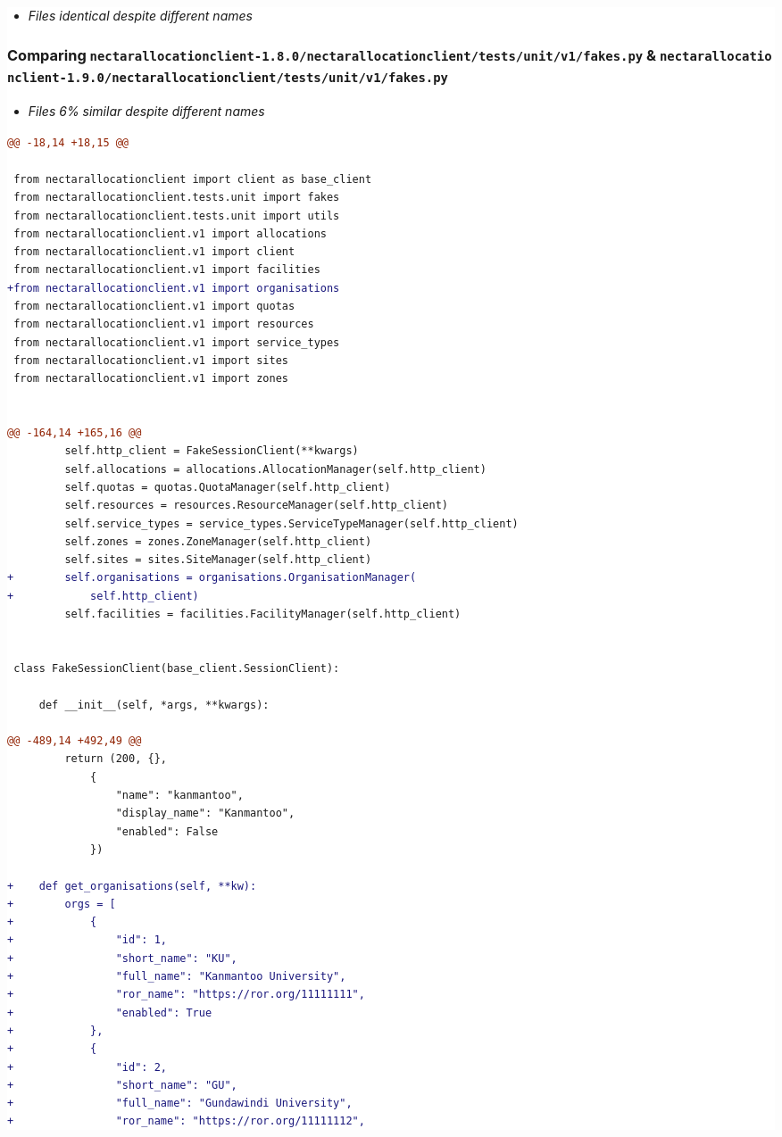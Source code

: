  * *Files identical despite different names*

### Comparing `nectarallocationclient-1.8.0/nectarallocationclient/tests/unit/v1/fakes.py` & `nectarallocationclient-1.9.0/nectarallocationclient/tests/unit/v1/fakes.py`

 * *Files 6% similar despite different names*

```diff
@@ -18,14 +18,15 @@
 
 from nectarallocationclient import client as base_client
 from nectarallocationclient.tests.unit import fakes
 from nectarallocationclient.tests.unit import utils
 from nectarallocationclient.v1 import allocations
 from nectarallocationclient.v1 import client
 from nectarallocationclient.v1 import facilities
+from nectarallocationclient.v1 import organisations
 from nectarallocationclient.v1 import quotas
 from nectarallocationclient.v1 import resources
 from nectarallocationclient.v1 import service_types
 from nectarallocationclient.v1 import sites
 from nectarallocationclient.v1 import zones
 
 
@@ -164,14 +165,16 @@
         self.http_client = FakeSessionClient(**kwargs)
         self.allocations = allocations.AllocationManager(self.http_client)
         self.quotas = quotas.QuotaManager(self.http_client)
         self.resources = resources.ResourceManager(self.http_client)
         self.service_types = service_types.ServiceTypeManager(self.http_client)
         self.zones = zones.ZoneManager(self.http_client)
         self.sites = sites.SiteManager(self.http_client)
+        self.organisations = organisations.OrganisationManager(
+            self.http_client)
         self.facilities = facilities.FacilityManager(self.http_client)
 
 
 class FakeSessionClient(base_client.SessionClient):
 
     def __init__(self, *args, **kwargs):
 
@@ -489,14 +492,49 @@
         return (200, {},
             {
                 "name": "kanmantoo",
                 "display_name": "Kanmantoo",
                 "enabled": False
             })
 
+    def get_organisations(self, **kw):
+        orgs = [
+            {
+                "id": 1,
+                "short_name": "KU",
+                "full_name": "Kanmantoo University",
+                "ror_name": "https://ror.org/11111111",
+                "enabled": True
+            },
+            {
+                "id": 2,
+                "short_name": "GU",
+                "full_name": "Gundawindi University",
+                "ror_name": "https://ror.org/11111112",
```
